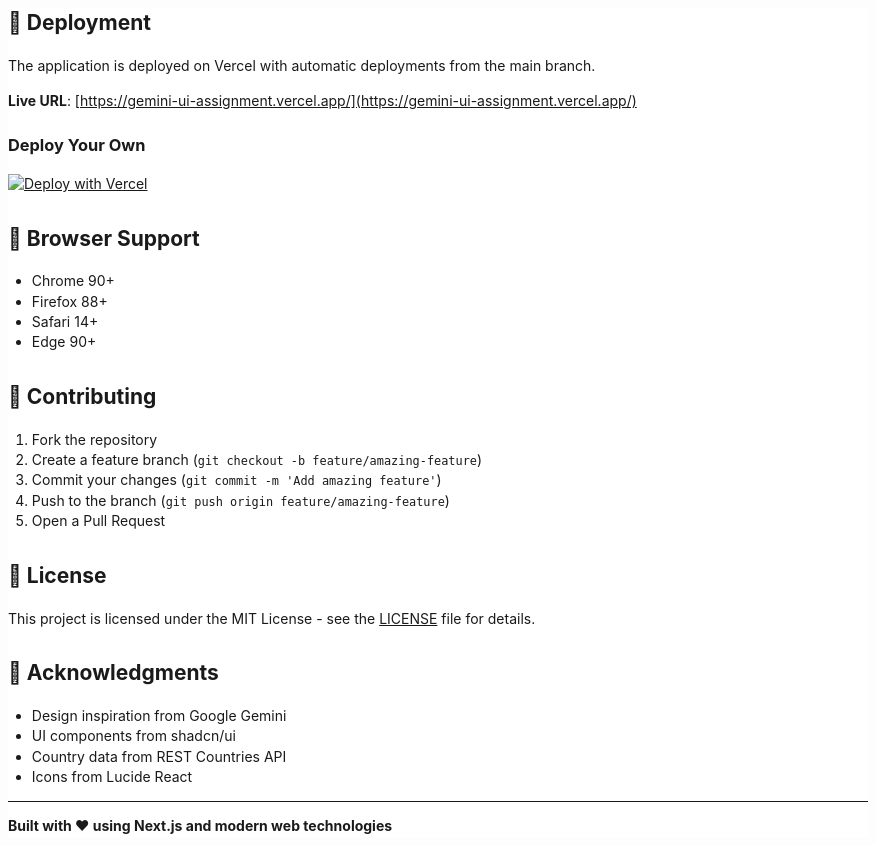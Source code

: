 ## 🚀 Deployment

The application is deployed on Vercel with automatic deployments from the main branch.

**Live URL**: [https://gemini-ui-assignment.vercel.app/](https://gemini-ui-assignment.vercel.app/)

### Deploy Your Own

[![Deploy with Vercel](https://vercel.com/button)](https://vercel.com/new/clone?repository-url=https://github.com/your-username/gemini-chat-app)

## 📱 Browser Support

- Chrome 90+
- Firefox 88+
- Safari 14+
- Edge 90+

## 🤝 Contributing

1. Fork the repository
2. Create a feature branch (`git checkout -b feature/amazing-feature`)
3. Commit your changes (`git commit -m 'Add amazing feature'`)
4. Push to the branch (`git push origin feature/amazing-feature`)
5. Open a Pull Request

## 📄 License

This project is licensed under the MIT License - see the [LICENSE](LICENSE) file for details.

## 🙏 Acknowledgments

- Design inspiration from Google Gemini
- UI components from shadcn/ui
- Country data from REST Countries API
- Icons from Lucide React

---

**Built with ❤️ using Next.js and modern web technologies**
